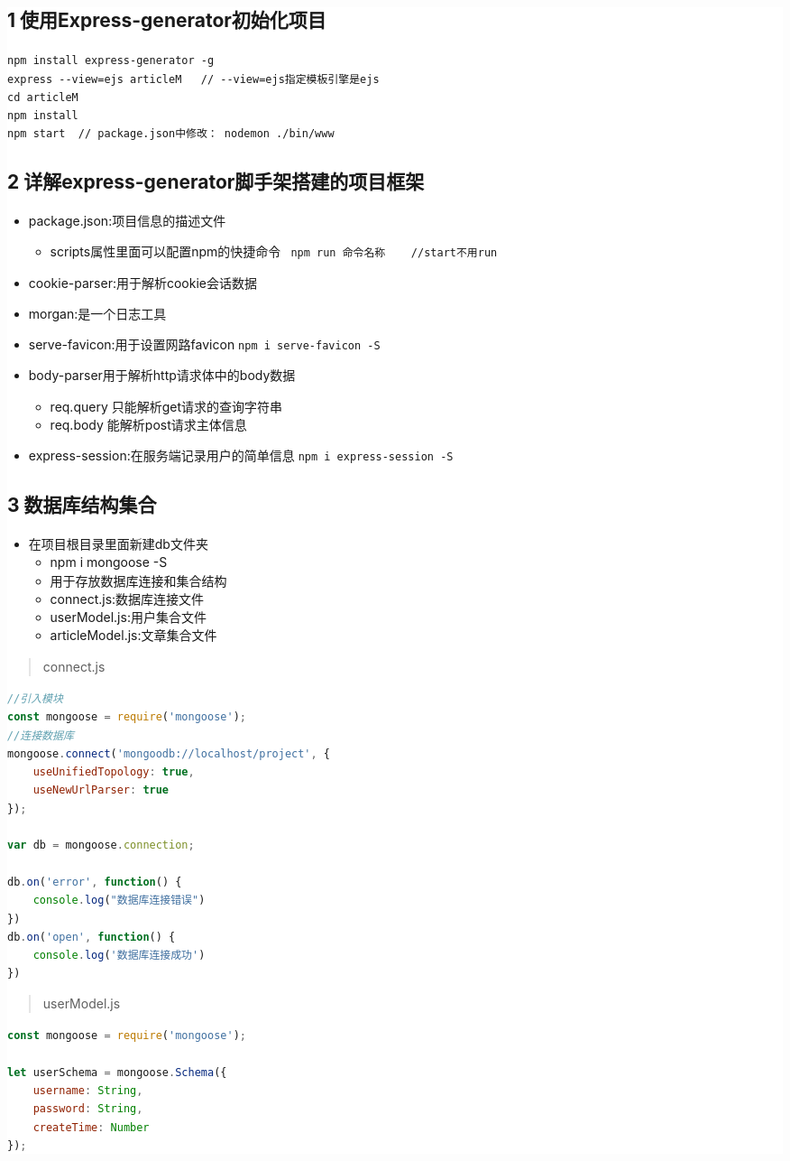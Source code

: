 ## 1 使用Express-generator初始化项目
```
npm install express-generator -g
express --view=ejs articleM   // --view=ejs指定模板引擎是ejs
cd articleM
npm install
npm start  // package.json中修改： nodemon ./bin/www

```

## 2 详解express-generator脚手架搭建的项目框架
+ package.json:项目信息的描述文件
  + scripts属性里面可以配置npm的快捷命令
    `  npm run 命令名称    //start不用run `
    
  
+ cookie-parser:用于解析cookie会话数据
+ morgan:是一个日志工具
+ serve-favicon:用于设置网路favicon
  ` npm i serve-favicon -S `
+ body-parser用于解析http请求体中的body数据
  + req.query 只能解析get请求的查询字符串
  + req.body 能解析post请求主体信息
+ express-session:在服务端记录用户的简单信息
  ` npm i express-session -S  `
 

## 3 数据库结构集合
+ 在项目根目录里面新建db文件夹
  + npm i mongoose -S
  + 用于存放数据库连接和集合结构
  + connect.js:数据库连接文件
  + userModel.js:用户集合文件
  + articleModel.js:文章集合文件
> connect.js
```javascript
//引入模块
const mongoose = require('mongoose');
//连接数据库
mongoose.connect('mongoodb://localhost/project', {
    useUnifiedTopology: true,
    useNewUrlParser: true
});

var db = mongoose.connection;

db.on('error', function() {
    console.log("数据库连接错误")
})
db.on('open', function() {
    console.log('数据库连接成功')
})
```
> userModel.js
```javascript
const mongoose = require('mongoose');

let userSchema = mongoose.Schema({
    username: String,
    password: String,
    createTime: Number
});

```